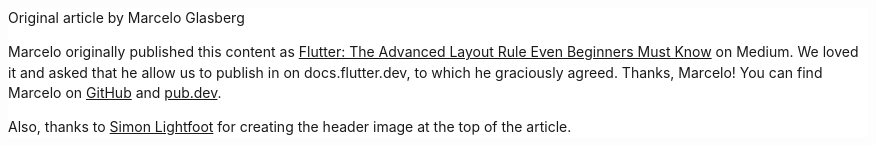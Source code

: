 Original article by Marcelo Glasberg

Marcelo originally published this content as [Flutter: The Advanced Layout Rule Even Beginners Must Know](https://medium.com/flutter-community/flutter-the-advanced-layout-rule-even-beginners-must-know-edc9516d1a2) on Medium. We loved it and asked that he allow us to publish in on docs.flutter.dev, to which he graciously agreed. Thanks, Marcelo! You can find Marcelo on [GitHub](https://github.com/marcglasberg) and [pub.dev](https://pub.dev/publishers/glasberg.dev/packages).

Also, thanks to [Simon Lightfoot](https://github.com/slightfoot) for creating the header image at the top of the article.